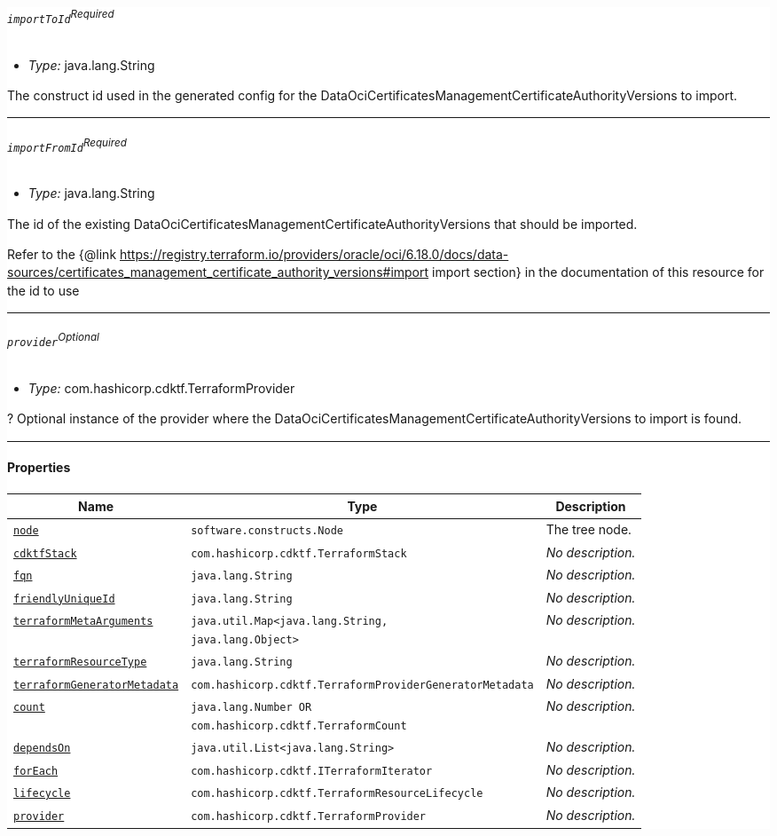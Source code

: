 ###### `importToId`<sup>Required</sup> <a name="importToId" id="rhizo-co-terraform-provider-oci.dataOciCertificatesManagementCertificateAuthorityVersions.DataOciCertificatesManagementCertificateAuthorityVersions.generateConfigForImport.parameter.importToId"></a>

- *Type:* java.lang.String

The construct id used in the generated config for the DataOciCertificatesManagementCertificateAuthorityVersions to import.

---

###### `importFromId`<sup>Required</sup> <a name="importFromId" id="rhizo-co-terraform-provider-oci.dataOciCertificatesManagementCertificateAuthorityVersions.DataOciCertificatesManagementCertificateAuthorityVersions.generateConfigForImport.parameter.importFromId"></a>

- *Type:* java.lang.String

The id of the existing DataOciCertificatesManagementCertificateAuthorityVersions that should be imported.

Refer to the {@link https://registry.terraform.io/providers/oracle/oci/6.18.0/docs/data-sources/certificates_management_certificate_authority_versions#import import section} in the documentation of this resource for the id to use

---

###### `provider`<sup>Optional</sup> <a name="provider" id="rhizo-co-terraform-provider-oci.dataOciCertificatesManagementCertificateAuthorityVersions.DataOciCertificatesManagementCertificateAuthorityVersions.generateConfigForImport.parameter.provider"></a>

- *Type:* com.hashicorp.cdktf.TerraformProvider

? Optional instance of the provider where the DataOciCertificatesManagementCertificateAuthorityVersions to import is found.

---

#### Properties <a name="Properties" id="Properties"></a>

| **Name** | **Type** | **Description** |
| --- | --- | --- |
| <code><a href="#rhizo-co-terraform-provider-oci.dataOciCertificatesManagementCertificateAuthorityVersions.DataOciCertificatesManagementCertificateAuthorityVersions.property.node">node</a></code> | <code>software.constructs.Node</code> | The tree node. |
| <code><a href="#rhizo-co-terraform-provider-oci.dataOciCertificatesManagementCertificateAuthorityVersions.DataOciCertificatesManagementCertificateAuthorityVersions.property.cdktfStack">cdktfStack</a></code> | <code>com.hashicorp.cdktf.TerraformStack</code> | *No description.* |
| <code><a href="#rhizo-co-terraform-provider-oci.dataOciCertificatesManagementCertificateAuthorityVersions.DataOciCertificatesManagementCertificateAuthorityVersions.property.fqn">fqn</a></code> | <code>java.lang.String</code> | *No description.* |
| <code><a href="#rhizo-co-terraform-provider-oci.dataOciCertificatesManagementCertificateAuthorityVersions.DataOciCertificatesManagementCertificateAuthorityVersions.property.friendlyUniqueId">friendlyUniqueId</a></code> | <code>java.lang.String</code> | *No description.* |
| <code><a href="#rhizo-co-terraform-provider-oci.dataOciCertificatesManagementCertificateAuthorityVersions.DataOciCertificatesManagementCertificateAuthorityVersions.property.terraformMetaArguments">terraformMetaArguments</a></code> | <code>java.util.Map<java.lang.String, java.lang.Object></code> | *No description.* |
| <code><a href="#rhizo-co-terraform-provider-oci.dataOciCertificatesManagementCertificateAuthorityVersions.DataOciCertificatesManagementCertificateAuthorityVersions.property.terraformResourceType">terraformResourceType</a></code> | <code>java.lang.String</code> | *No description.* |
| <code><a href="#rhizo-co-terraform-provider-oci.dataOciCertificatesManagementCertificateAuthorityVersions.DataOciCertificatesManagementCertificateAuthorityVersions.property.terraformGeneratorMetadata">terraformGeneratorMetadata</a></code> | <code>com.hashicorp.cdktf.TerraformProviderGeneratorMetadata</code> | *No description.* |
| <code><a href="#rhizo-co-terraform-provider-oci.dataOciCertificatesManagementCertificateAuthorityVersions.DataOciCertificatesManagementCertificateAuthorityVersions.property.count">count</a></code> | <code>java.lang.Number OR com.hashicorp.cdktf.TerraformCount</code> | *No description.* |
| <code><a href="#rhizo-co-terraform-provider-oci.dataOciCertificatesManagementCertificateAuthorityVersions.DataOciCertificatesManagementCertificateAuthorityVersions.property.dependsOn">dependsOn</a></code> | <code>java.util.List<java.lang.String></code> | *No description.* |
| <code><a href="#rhizo-co-terraform-provider-oci.dataOciCertificatesManagementCertificateAuthorityVersions.DataOciCertificatesManagementCertificateAuthorityVersions.property.forEach">forEach</a></code> | <code>com.hashicorp.cdktf.ITerraformIterator</code> | *No description.* |
| <code><a href="#rhizo-co-terraform-provider-oci.dataOciCertificatesManagementCertificateAuthorityVersions.DataOciCertificatesManagementCertificateAuthorityVersions.property.lifecycle">lifecycle</a></code> | <code>com.hashicorp.cdktf.TerraformResourceLifecycle</code> | *No description.* |
| <code><a href="#rhizo-co-terraform-provider-oci.dataOciCertificatesManagementCertificateAuthorityVersions.DataOciCertificatesManagementCertificateAuthorityVersions.property.provider">provider</a></code> | <code>com.hashicorp.cdktf.TerraformProvider</code> | *No description.* |